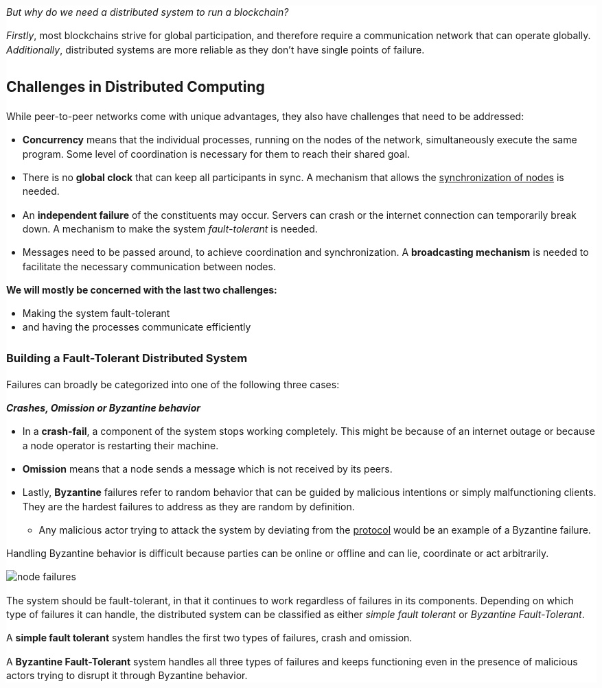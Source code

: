 *But why do we need a distributed system to run a blockchain?* 

*Firstly*, most blockchains strive for global participation, and therefore require a communication network that can operate globally. *Additionally*, distributed systems are more reliable as they don’t have single points of failure.

## Challenges in Distributed Computing

While peer-to-peer networks come with unique advantages, they also have challenges that need to be addressed:

-   **Concurrency** means that the individual processes, running on the nodes of the network, simultaneously execute the same program. Some level of coordination is necessary for them to reach their shared goal.
    
-   There is no **global clock** that can keep all participants in sync. A mechanism that allows the [synchronization of nodes](architecture/blockchain-nodes.md) is needed.
    
-   An **independent failure** of the constituents may occur. Servers can crash or the internet connection can temporarily break down. A mechanism to make the system *fault-tolerant* is needed.
    
-   Messages need to be passed around, to achieve coordination and synchronization. A **broadcasting mechanism** is needed to facilitate the necessary communication between nodes.

**We will mostly be concerned with the last two challenges:**
- Making the system fault-tolerant 
- and having the processes communicate efficiently

### Building a Fault-Tolerant Distributed System

Failures can broadly be categorized into one of the following three cases:

***Crashes, Omission or Byzantine behavior***

-   In a **crash-fail**, a component of the system stops working completely. This might be because of an internet outage or because a node operator is restarting their machine.
    
-   **Omission** means that a node sends a message which is not received by its peers.
    

- Lastly, **Byzantine** failures refer to random behavior that can be guided by malicious intentions or simply malfunctioning clients. They are the hardest failures to address as they are random by definition. 
	- Any malicious actor trying to attack the system by deviating from the [protocol](architecture/blockchain-protocols.md) would be an example of a Byzantine failure. 

Handling Byzantine behavior is difficult because parties can be online or offline and can lie, coordinate or act arbitrarily.

![node failures](/img/p2p-networks/node-failures.jpg)

The system should be fault-tolerant, in that it continues to work regardless of failures in its components. Depending on which type of failures it can handle, the distributed system can be classified as either _simple fault tolerant_ or _Byzantine Fault-Tolerant_.

A **simple fault tolerant** system handles the first two types of failures, crash and omission. 

A **Byzantine Fault-Tolerant** system handles all three types of failures and keeps functioning even in the presence of malicious actors trying to disrupt it through Byzantine behavior.
